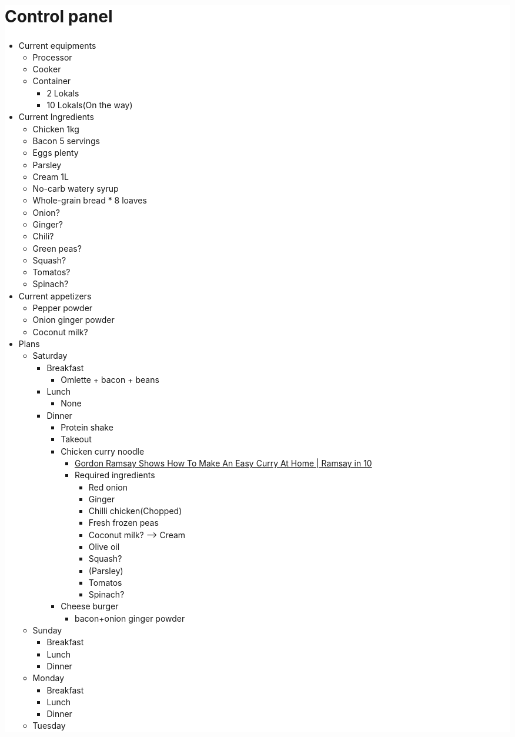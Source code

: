 


# Control panel
- Current equipments
  - Processor
  - Cooker
  - Container
    - 2 Lokals
    - 10 Lokals(On the way)
- Current Ingredients
  - Chicken 1kg
  - Bacon 5 servings
  - Eggs plenty
  - Parsley
  - Cream 1L
  - No-carb watery syrup
  - Whole-grain bread * 8 loaves
  - Onion?
  - Ginger?
  - Chili?
  - Green peas?
  - Squash?
  - Tomatos?
  - Spinach?
- Current appetizers
  - Pepper powder
  - Onion ginger powder
  - Coconut milk?
- Plans
  - Saturday
    - Breakfast
      - Omlette + bacon + beans
    - Lunch
      - None
    - Dinner
      - Protein shake
      - Takeout
      - Chicken curry noodle
        - [Gordon Ramsay Shows How To Make An Easy Curry At Home | Ramsay in 10](https://www.youtube.com/watch?v=87gx9-8ksJU)
        - Required ingredients
          - Red onion
          - Ginger
          - Chilli chicken(Chopped)
          - Fresh frozen peas
          - Coconut milk? --> Cream
          - Olive oil
          - Squash?
          - (Parsley)
          - Tomatos
          - Spinach?
      - Cheese burger 
        - bacon+onion ginger powder
  - Sunday
    - Breakfast
    - Lunch
    - Dinner
  - Monday
    - Breakfast
    - Lunch
    - Dinner  
  - Tuesday